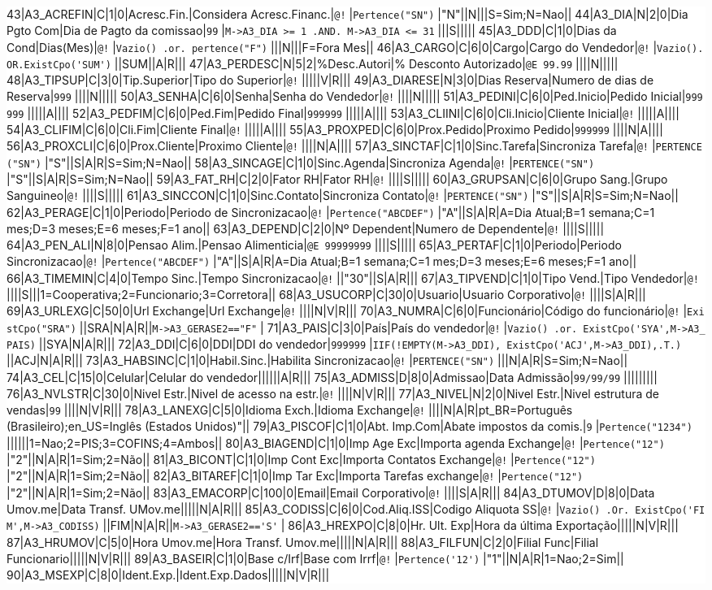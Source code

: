 43|A3_ACREFIN|C|1|0|Acresc.Fin.|Considera Acresc.Financ.|`@!` |`Pertence("SN")` |"N"||N|||S=Sim;N=Nao||
44|A3_DIA|N|2|0|Dia Pgto Com|Dia de Pagto da comissao|`99` |`M->A3_DIA >= 1 .AND. M->A3_DIA <= 31` |||S|||||
45|A3_DDD|C|1|0|Dias da Cond|Dias(Mes)|`@!` |`Vazio() .or. pertence("F")` |||N|||F=Fora Mes||
46|A3_CARGO|C|6|0|Cargo|Cargo do Vendedor|`@!` |`Vazio().OR.ExistCpo('SUM')` ||SUM||A|R|||
47|A3_PERDESC|N|5|2|%Desc.Autori|% Desconto Autorizado|`@E 99.99` ||||N|||||
48|A3_TIPSUP|C|3|0|Tip.Superior|Tipo do Superior|`@!` |||||V|R|||
49|A3_DIARESE|N|3|0|Dias Reserva|Numero de dias de Reserva|`999` ||||N|||||
50|A3_SENHA|C|6|0|Senha|Senha do Vendedor|`@!` ||||N|||||
51|A3_PEDINI|C|6|0|Ped.Inicio|Pedido Inicial|`999999` |||||A||||
52|A3_PEDFIM|C|6|0|Ped.Fim|Pedido Final|`999999` |||||A||||
53|A3_CLIINI|C|6|0|Cli.Inicio|Cliente Inicial|`@!` |||||A||||
54|A3_CLIFIM|C|6|0|Cli.Fim|Cliente Final|`@!` |||||A||||
55|A3_PROXPED|C|6|0|Prox.Pedido|Proximo Pedido|`999999` ||||N|A||||
56|A3_PROXCLI|C|6|0|Prox.Cliente|Proximo Cliente|`@!` ||||N|A||||
57|A3_SINCTAF|C|1|0|Sinc.Tarefa|Sincroniza Tarefa|`@!` |`PERTENCE("SN")` |"S"||S|A|R|S=Sim;N=Nao||
58|A3_SINCAGE|C|1|0|Sinc.Agenda|Sincroniza Agenda|`@!` |`PERTENCE("SN")` |"S"||S|A|R|S=Sim;N=Nao||
59|A3_FAT_RH|C|2|0|Fator RH|Fator RH|`@!` ||||S|||||
60|A3_GRUPSAN|C|6|0|Grupo Sang.|Grupo Sanguineo|`@!` ||||S|||||
61|A3_SINCCON|C|1|0|Sinc.Contato|Sincroniza Contato|`@!` |`PERTENCE("SN")` |"S"||S|A|R|S=Sim;N=Nao||
62|A3_PERAGE|C|1|0|Periodo|Periodo de Sincronizacao|`@!` |`Pertence("ABCDEF")` |"A"||S|A|R|A=Dia Atual;B=1 semana;C=1 mes;D=3 meses;E=6 meses;F=1 ano||
63|A3_DEPEND|C|2|0|Nº Dependent|Numero de Dependente|`@!` ||||S|||||
64|A3_PEN_ALI|N|8|0|Pensao Alim.|Pensao Alimenticia|`@E 99999999` ||||S|||||
65|A3_PERTAF|C|1|0|Periodo|Periodo Sincronizacao|`@!` |`Pertence("ABCDEF")` |"A"||S|A|R|A=Dia Atual;B=1 semana;C=1 mes;D=3 meses;E=6 meses;F=1 ano||
66|A3_TIMEMIN|C|4|0|Tempo Sinc.|Tempo Sincronizacao|`@!` ||"30"||S|A|R|||
67|A3_TIPVEND|C|1|0|Tipo Vend.|Tipo Vendedor|`@!` ||||S|||1=Cooperativa;2=Funcionario;3=Corretora||
68|A3_USUCORP|C|30|0|Usuario|Usuario Corporativo|`@!` ||||S|A|R|||
69|A3_URLEXG|C|50|0|Url Exchange|Url Exchange|`@!` ||||N|V|R|||
70|A3_NUMRA|C|6|0|Funcionário|Código do funcionário|`@!` |`ExistCpo("SRA")` ||SRA|N|A|R||`M->A3_GERASE2=="F"` |
71|A3_PAIS|C|3|0|País|País do vendedor|`@!` |`Vazio() .or. ExistCpo('SYA',M->A3_PAIS)` ||SYA|N|A|R|||
72|A3_DDI|C|6|0|DDI|DDI do vendedor|`999999` |`IIF(!EMPTY(M->A3_DDI), ExistCpo('ACJ',M->A3_DDI),.T.)` ||ACJ|N|A|R|||
73|A3_HABSINC|C|1|0|Habil.Sinc.|Habilita Sincronizacao|`@!` |`PERTENCE("SN")` |||N|A|R|S=Sim;N=Nao||
74|A3_CEL|C|15|0|Celular|Celular do vendedor||||||A|R|||
75|A3_ADMISS|D|8|0|Admissao|Data Admissão|`99/99/99` |||||||||
76|A3_NVLSTR|C|30|0|Nivel Estr.|Nivel de acesso na estr.|`@!` ||||N|V|R|||
77|A3_NIVEL|N|2|0|Nivel Estr.|Nivel estrutura de vendas|`99` ||||N|V|R|||
78|A3_LANEXG|C|5|0|Idioma Exch.|Idioma Exchange|`@!` ||||N|A|R|pt_BR=Português (Brasileiro);en_US=Inglês (Estados Unidos)"||
79|A3_PISCOF|C|1|0|Abt. Imp.Com|Abate impostos da comis.|`9` |`Pertence("1234")` ||||||1=Nao;2=PIS;3=COFINS;4=Ambos||
80|A3_BIAGEND|C|1|0|Imp Age Exc|Importa agenda Exchange|`@!` |`Pertence("12")` |"2"||N|A|R|1=Sim;2=Não||
81|A3_BICONT|C|1|0|Imp Cont Exc|Importa Contatos Exchange|`@!` |`Pertence("12")` |"2"||N|A|R|1=Sim;2=Não||
82|A3_BITAREF|C|1|0|Imp Tar Exc|Importa Tarefas exchange|`@!` |`Pertence("12")` |"2"||N|A|R|1=Sim;2=Não||
83|A3_EMACORP|C|100|0|Email|Email Corporativo|`@!` ||||S|A|R|||
84|A3_DTUMOV|D|8|0|Data Umov.me|Data Transf. UMov.me|||||N|A|R|||
85|A3_CODISS|C|6|0|Cod.Aliq.ISS|Codigo Aliquota SS|`@!` |`Vazio() .Or. ExistCpo('FIM',M->A3_CODISS)` ||FIM|N|A|R||`M->A3_GERASE2=='S'` |
86|A3_HREXPO|C|8|0|Hr. Ult. Exp|Hora da última Exportação|||||N|V|R|||
87|A3_HRUMOV|C|5|0|Hora Umov.me|Hora Transf. Umov.me|||||N|A|R|||
88|A3_FILFUN|C|2|0|Filial Func|Filial Funcionario|||||N|V|R|||
89|A3_BASEIR|C|1|0|Base c/Irf|Base com Irrf|`@!` |`Pertence('12')` |"1"||N|A|R|1=Nao;2=Sim||
90|A3_MSEXP|C|8|0|Ident.Exp.|Ident.Exp.Dados|||||N|V|R|||